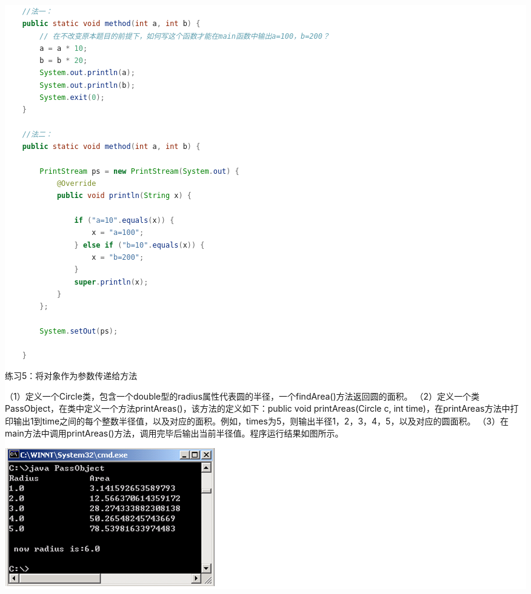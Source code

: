 ```java
	//法一：
    public static void method(int a, int b) {
        // 在不改变原本题目的前提下，如何写这个函数才能在main函数中输出a=100，b=200？ 
        a = a * 10;
        b = b * 20;
        System.out.println(a);
        System.out.println(b);
        System.exit(0);
    }

    //法二：
    public static void method(int a, int b) {

        PrintStream ps = new PrintStream(System.out) {
            @Override
            public void println(String x) {

                if ("a=10".equals(x)) {
                    x = "a=100";
                } else if ("b=10".equals(x)) {
                    x = "b=200";
                }
                super.println(x);
            }
        };

        System.setOut(ps);

    }
```

练习5：将对象作为参数传递给方法

（1）定义一个Circle类，包含一个double型的radius属性代表圆的半径，一个findArea()方法返回圆的面积。
（2）定义一个类PassObject，在类中定义一个方法printAreas()，该方法的定义如下：public void printAreas(Circle c, int time)，在printAreas方法中打印输出1到time之间的每个整数半径值，以及对应的面积。例如，times为5，则输出半径1，2，3，4，5，以及对应的圆面积。
（3）在main方法中调用printAreas()方法，调用完毕后输出当前半径值。程序运行结果如图所示。

![image-20220320233626003](images/image-20220320233626003.png)
